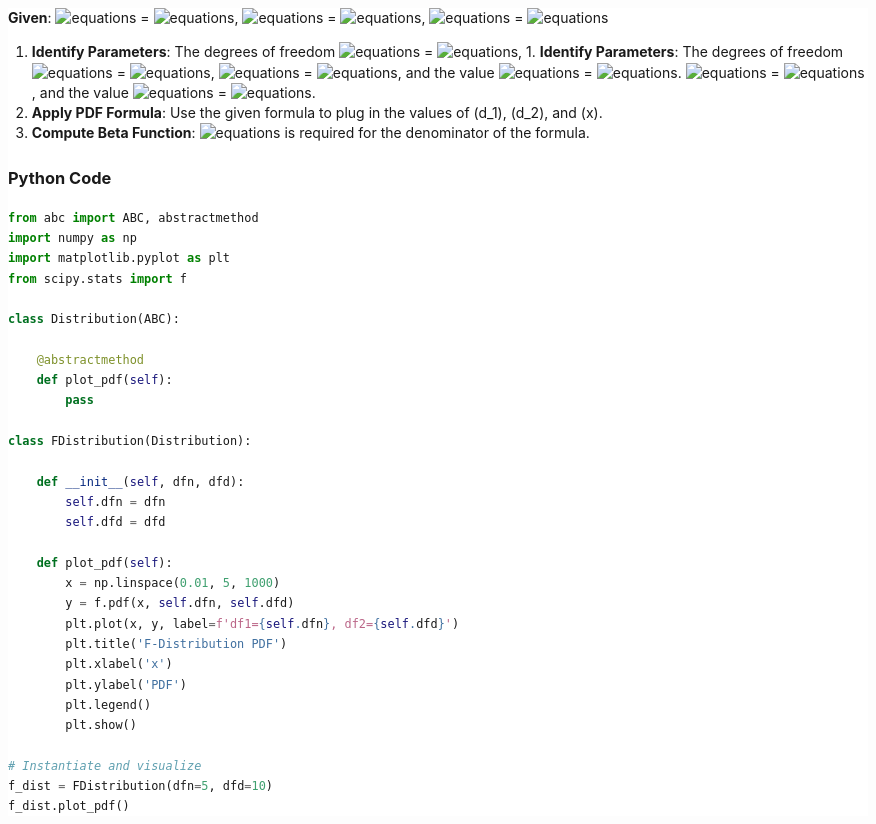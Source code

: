 **Given**: ![equations](https://latex.codecogs.com/svg.image?d_1) = ![equations](https://latex.codecogs.com/svg.image?5), ![equations](https://latex.codecogs.com/svg.image?d_2) = ![equations](https://latex.codecogs.com/svg.image?10), ![equations](https://latex.codecogs.com/svg.image?x) = ![equations](https://latex.codecogs.com/svg.image?2)


1. **Identify Parameters**: The degrees of freedom ![equations](https://latex.codecogs.com/svg.image?d_1) = ![equations](https://latex.codecogs.com/svg.image?5), 1. **Identify Parameters**: The degrees of freedom ![equations](https://latex.codecogs.com/svg.image?d_1) = ![equations](https://latex.codecogs.com/svg.image?5), ![equations](https://latex.codecogs.com/svg.image?d_2) = ![equations](https://latex.codecogs.com/svg.image?10), and the value ![equations](https://latex.codecogs.com/svg.image?x) = ![equations](https://latex.codecogs.com/svg.image?2).
![equations](https://latex.codecogs.com/svg.image?d_2) = ![equations](https://latex.codecogs.com/svg.image?10), and the value ![equations](https://latex.codecogs.com/svg.image?x) = ![equations](https://latex.codecogs.com/svg.image?2).
2. **Apply PDF Formula**: Use the given formula to plug in the values of \(d_1\), \(d_2\), and \(x\).
3. **Compute Beta Function**: ![equations](https://latex.codecogs.com/svg.image?B\left(\frac{5}{2},\frac{10}{2}\right)) is required for the denominator of the formula.

### Python Code

```python
from abc import ABC, abstractmethod
import numpy as np
import matplotlib.pyplot as plt
from scipy.stats import f

class Distribution(ABC):
    
    @abstractmethod
    def plot_pdf(self):
        pass

class FDistribution(Distribution):
    
    def __init__(self, dfn, dfd):
        self.dfn = dfn
        self.dfd = dfd
    
    def plot_pdf(self):
        x = np.linspace(0.01, 5, 1000)
        y = f.pdf(x, self.dfn, self.dfd)
        plt.plot(x, y, label=f'df1={self.dfn}, df2={self.dfd}')
        plt.title('F-Distribution PDF')
        plt.xlabel('x')
        plt.ylabel('PDF')
        plt.legend()
        plt.show()

# Instantiate and visualize
f_dist = FDistribution(dfn=5, dfd=10)
f_dist.plot_pdf()
```
